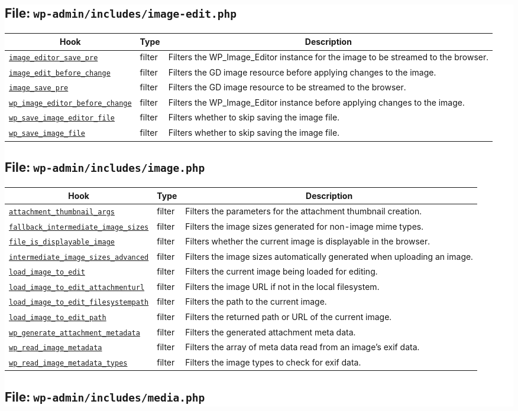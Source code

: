 


## File: `wp-admin/includes/image-edit.php`

Hook | Type | Description
---- | ---- | -----------
[`image_editor_save_pre`](https://developer.wordpress.org/reference/hooks/image_editor_save_pre/) | filter | Filters the WP_Image_Editor instance for the image to be streamed to the browser.
[`image_edit_before_change`](https://developer.wordpress.org/reference/hooks/image_edit_before_change/) | filter | Filters the GD image resource before applying changes to the image.
[`image_save_pre`](https://developer.wordpress.org/reference/hooks/image_save_pre/) | filter | Filters the GD image resource to be streamed to the browser.
[`wp_image_editor_before_change`](https://developer.wordpress.org/reference/hooks/wp_image_editor_before_change/) | filter | Filters the WP_Image_Editor instance before applying changes to the image.
[`wp_save_image_editor_file`](https://developer.wordpress.org/reference/hooks/wp_save_image_editor_file/) | filter | Filters whether to skip saving the image file.
[`wp_save_image_file`](https://developer.wordpress.org/reference/hooks/wp_save_image_file/) | filter | Filters whether to skip saving the image file.




## File: `wp-admin/includes/image.php`

Hook | Type | Description
---- | ---- | -----------
[`attachment_thumbnail_args`](https://developer.wordpress.org/reference/hooks/attachment_thumbnail_args/) | filter | Filters the parameters for the attachment thumbnail creation.
[`fallback_intermediate_image_sizes`](https://developer.wordpress.org/reference/hooks/fallback_intermediate_image_sizes/) | filter | Filters the image sizes generated for non-image mime types.
[`file_is_displayable_image`](https://developer.wordpress.org/reference/hooks/file_is_displayable_image/) | filter | Filters whether the current image is displayable in the browser.
[`intermediate_image_sizes_advanced`](https://developer.wordpress.org/reference/hooks/intermediate_image_sizes_advanced/) | filter | Filters the image sizes automatically generated when uploading an image.
[`load_image_to_edit`](https://developer.wordpress.org/reference/hooks/load_image_to_edit/) | filter | Filters the current image being loaded for editing.
[`load_image_to_edit_attachmenturl`](https://developer.wordpress.org/reference/hooks/load_image_to_edit_attachmenturl/) | filter | Filters the image URL if not in the local filesystem.
[`load_image_to_edit_filesystempath`](https://developer.wordpress.org/reference/hooks/load_image_to_edit_filesystempath/) | filter | Filters the path to the current image.
[`load_image_to_edit_path`](https://developer.wordpress.org/reference/hooks/load_image_to_edit_path/) | filter | Filters the returned path or URL of the current image.
[`wp_generate_attachment_metadata`](https://developer.wordpress.org/reference/hooks/wp_generate_attachment_metadata/) | filter | Filters the generated attachment meta data.
[`wp_read_image_metadata`](https://developer.wordpress.org/reference/hooks/wp_read_image_metadata/) | filter | Filters the array of meta data read from an image’s exif data.
[`wp_read_image_metadata_types`](https://developer.wordpress.org/reference/hooks/wp_read_image_metadata_types/) | filter | Filters the image types to check for exif data.




## File: `wp-admin/includes/media.php`
